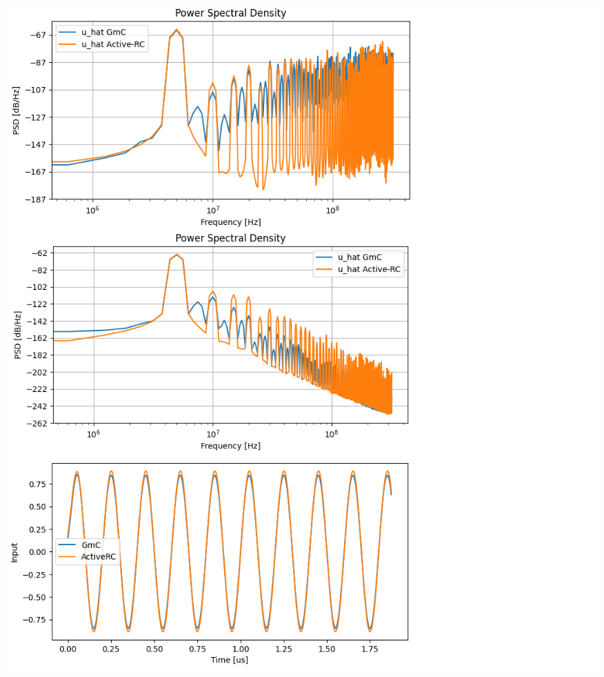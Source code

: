 <img src="./assets/power_spectral_density_1.png" alt="PSD plot - first result" width="600" />
<br />
<img src="./assets/power_spectral_density_2.png" alt="PSD plot - second result" width="600" />
<br />
<img src="./assets/power_spectral_density_3.png" alt="PSD plot - third result" width="600" />